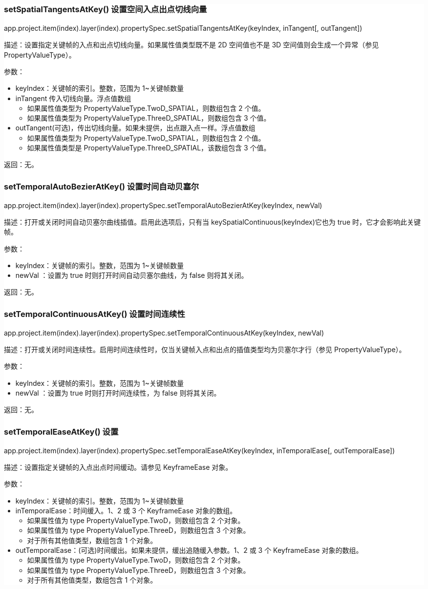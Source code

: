 ### setSpatialTangentsAtKey() 设置空间入点出点切线向量

app.project.item(index).layer(index).propertySpec.setSpatialTangentsAtKey(keyIndex,
inTangent[, outTangent])

描述：设置指定关键帧的入点和出点切线向量。如果属性值类型既不是 2D 空间值也不是 3D 空间值则会生成一个异常（参见 PropertyValueType）。

参数：

- keyIndex：关键帧的索引。整数，范围为 1~关键帧数量
- inTangent 传入切线向量。浮点值数组
  - 如果属性值类型为 PropertyValueType.TwoD_SPATIAL，则数组包含 2 个值。
  - 如果属性值类型为 PropertyValueType.ThreeD_SPATIAL，则数组包含 3 个值。
- outTangent(可选)，传出切线向量。如果未提供，出点跟入点一样。浮点值数组
  - 如果属性值类型为 PropertyValueType.TwoD_SPATIAL，则数组包含 2 个值。
  - 如果属性值类型是 PropertyValueType.ThreeD_SPATIAL，该数组包含 3 个值。

返回：无。

### setTemporalAutoBezierAtKey() 设置时间自动贝塞尔

app.project.item(index).layer(index).propertySpec.setTemporalAutoBezierAtKey(keyIndex,
newVal)

描述：打开或关闭时间自动贝塞尔曲线插值。启用此选项后，只有当 keySpatialContinuous(keyIndex)它也为 true 时，它才会影响此关键帧。

参数：

- keyIndex：关键帧的索引。整数，范围为 1~关键帧数量
- newVal ：设置为 true 时则打开时间自动贝塞尔曲线，为 false 则将其关闭。

返回：无。

### setTemporalContinuousAtKey() 设置时间连续性

app.project.item(index).layer(index).propertySpec.setTemporalContinuousAtKey(keyIndex,
newVal)

描述：打开或关闭时间连续性。启用时间连续性时，仅当关键帧入点和出点的插值类型均为贝塞尔才行（参见 PropertyValueType）。

参数：

- keyIndex：关键帧的索引。整数，范围为 1~关键帧数量
- newVal ：设置为 true 时则打开时间连续性，为 false 则将其关闭。

返回：无。

### setTemporalEaseAtKey() 设置

app.project.item(index).layer(index).propertySpec.setTemporalEaseAtKey(keyIndex,
inTemporalEase[, outTemporalEase])

描述：设置指定关键帧的入点出点时间缓动。请参见 KeyframeEase 对象。

参数：

- keyIndex：关键帧的索引。整数，范围为 1~关键帧数量
- inTemporalEase：时间缓入。1、2 或 3 个 KeyframeEase 对象的数组。
  - 如果属性值为 type PropertyValueType.TwoD，则数组包含 2 个对象。
  - 如果属性值为 type PropertyValueType.ThreeD，则数组包含 3 个对象。
  - 对于所有其他值类型，数组包含 1 个对象。
- outTemporalEase：(可选)时间缓出。如果未提供，缓出追随缓入参数。1、2 或 3 个 KeyframeEase 对象的数组。
  - 如果属性值为 type PropertyValueType.TwoD，则数组包含 2 个对象。
  - 如果属性值为 type PropertyValueType.ThreeD，则数组包含 3 个对象。
  - 对于所有其他值类型，数组包含 1 个对象。
